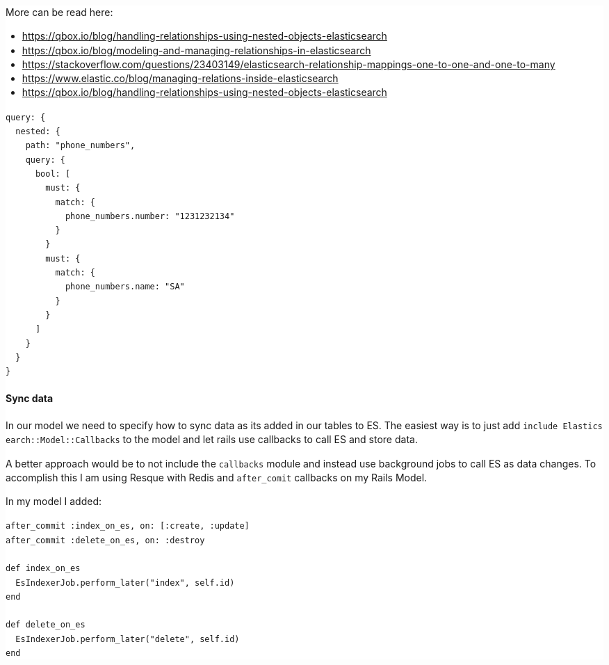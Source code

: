 More can be read here:
- https://qbox.io/blog/handling-relationships-using-nested-objects-elasticsearch
- https://qbox.io/blog/modeling-and-managing-relationships-in-elasticsearch
- https://stackoverflow.com/questions/23403149/elasticsearch-relationship-mappings-one-to-one-and-one-to-many
- https://www.elastic.co/blog/managing-relations-inside-elasticsearch
- https://qbox.io/blog/handling-relationships-using-nested-objects-elasticsearch

```
query: {
  nested: {
    path: "phone_numbers",
    query: {
      bool: [
        must: {
          match: {
            phone_numbers.number: "1231232134"
          }
        }
        must: {
          match: {
            phone_numbers.name: "SA"
          }
        }
      ]
    }
  }
}
```

#### Sync data

In our model we need to specify how to sync data as its added in our tables to ES.
The easiest way is to just add `include Elasticsearch::Model::Callbacks` to the model and let rails use callbacks to call ES and store data.

A better approach would be to not include the `callbacks` module and instead use background jobs to call ES as data changes. To accomplish this I am using Resque with Redis and `after_comit` callbacks on my Rails Model.

In my model I added:

```
after_commit :index_on_es, on: [:create, :update]
after_commit :delete_on_es, on: :destroy

def index_on_es
  EsIndexerJob.perform_later("index", self.id)
end

def delete_on_es
  EsIndexerJob.perform_later("delete", self.id)
end
```
